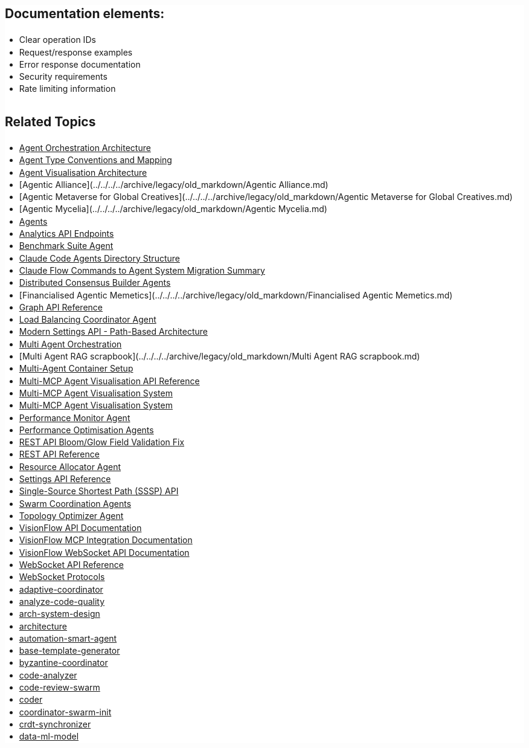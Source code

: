 ## Documentation elements:
- Clear operation IDs
- Request/response examples
- Error response documentation
- Security requirements
- Rate limiting information

## Related Topics

- [Agent Orchestration Architecture](../../../../features/agent-orchestration.md)
- [Agent Type Conventions and Mapping](../../../../AGENT_TYPE_CONVENTIONS.md)
- [Agent Visualisation Architecture](../../../../agent-visualization-architecture.md)
- [Agentic Alliance](../../../../archive/legacy/old_markdown/Agentic Alliance.md)
- [Agentic Metaverse for Global Creatives](../../../../archive/legacy/old_markdown/Agentic Metaverse for Global Creatives.md)
- [Agentic Mycelia](../../../../archive/legacy/old_markdown/Agentic Mycelia.md)
- [Agents](../../../../archive/legacy/old_markdown/Agents.md)
- [Analytics API Endpoints](../../../../api/analytics-endpoints.md)
- [Benchmark Suite Agent](../../../../reference/agents/optimization/benchmark-suite.md)
- [Claude Code Agents Directory Structure](../../../../reference/agents/README.md)
- [Claude Flow Commands to Agent System Migration Summary](../../../../reference/agents/MIGRATION_SUMMARY.md)
- [Distributed Consensus Builder Agents](../../../../reference/agents/consensus/README.md)
- [Financialised Agentic Memetics](../../../../archive/legacy/old_markdown/Financialised Agentic Memetics.md)
- [Graph API Reference](../../../../api/rest/graph.md)
- [Load Balancing Coordinator Agent](../../../../reference/agents/optimization/load-balancer.md)
- [Modern Settings API - Path-Based Architecture](../../../../MODERN_SETTINGS_API.md)
- [Multi Agent Orchestration](../../../../server/agent-swarm.md)
- [Multi Agent RAG scrapbook](../../../../archive/legacy/old_markdown/Multi Agent RAG scrapbook.md)
- [Multi-Agent Container Setup](../../../../deployment/multi-agent-setup.md)
- [Multi-MCP Agent Visualisation API Reference](../../../../api/multi-mcp-visualization-api.md)
- [Multi-MCP Agent Visualisation System](../../../../MCP_AGENT_VISUALIZATION.md)
- [Multi-MCP Agent Visualisation System](../../../../multi-mcp-agent-visualization.md)
- [Performance Monitor Agent](../../../../reference/agents/optimization/performance-monitor.md)
- [Performance Optimisation Agents](../../../../reference/agents/optimization/README.md)
- [REST API Bloom/Glow Field Validation Fix](../../../../REST_API_BLOOM_GLOW_VALIDATION_FIX.md)
- [REST API Reference](../../../../api/rest/index.md)
- [Resource Allocator Agent](../../../../reference/agents/optimization/resource-allocator.md)
- [Settings API Reference](../../../../api/rest/settings.md)
- [Single-Source Shortest Path (SSSP) API](../../../../api/shortest-path-api.md)
- [Swarm Coordination Agents](../../../../reference/agents/swarm/README.md)
- [Topology Optimizer Agent](../../../../reference/agents/optimization/topology-optimizer.md)
- [VisionFlow API Documentation](../../../../api/index.md)
- [VisionFlow MCP Integration Documentation](../../../../api/mcp/index.md)
- [VisionFlow WebSocket API Documentation](../../../../api/websocket/index.md)
- [WebSocket API Reference](../../../../api/websocket.md)
- [WebSocket Protocols](../../../../api/websocket-protocols.md)
- [adaptive-coordinator](../../../../reference/agents/swarm/adaptive-coordinator.md)
- [analyze-code-quality](../../../../reference/agents/analysis/code-review/analyze-code-quality.md)
- [arch-system-design](../../../../reference/agents/architecture/system-design/arch-system-design.md)
- [architecture](../../../../reference/agents/sparc/architecture.md)
- [automation-smart-agent](../../../../reference/agents/templates/automation-smart-agent.md)
- [base-template-generator](../../../../reference/agents/base-template-generator.md)
- [byzantine-coordinator](../../../../reference/agents/consensus/byzantine-coordinator.md)
- [code-analyzer](../../../../reference/agents/analysis/code-analyzer.md)
- [code-review-swarm](../../../../reference/agents/github/code-review-swarm.md)
- [coder](../../../../reference/agents/core/coder.md)
- [coordinator-swarm-init](../../../../reference/agents/templates/coordinator-swarm-init.md)
- [crdt-synchronizer](../../../../reference/agents/consensus/crdt-synchronizer.md)
- [data-ml-model](../../../../reference/agents/data/ml/data-ml-model.md)